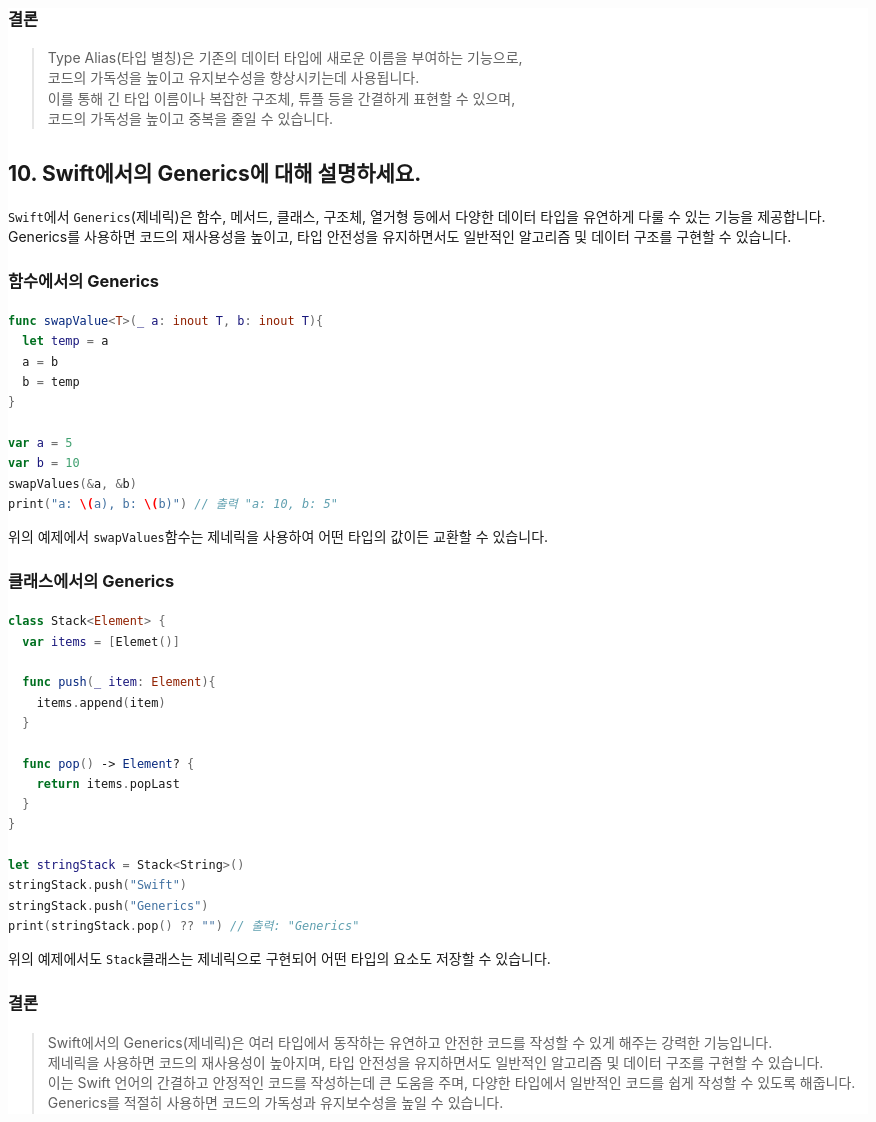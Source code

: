 ### 결론 
> Type Alias(타입 별칭)은 기존의 데이터 타입에 새로운 이름을 부여하는 기능으로,  
코드의 가독성을 높이고 유지보수성을 향상시키는데 사용됩니다.  
이를 통해 긴 타입 이름이나 복잡한 구조체, 튜플 등을 간결하게 표현할 수 있으며,  
코드의 가독성을 높이고 중복을 줄일 수 있습니다.  

## 10. Swift에서의 Generics에 대해 설명하세요.
`Swift`에서 `Generics`(제네릭)은 함수, 메서드, 클래스, 구조체, 열거형 등에서 다양한 데이터 타입을 유연하게 다룰 수 있는 기능을 제공합니다.  
Generics를 사용하면 코드의 재사용성을 높이고, 타입 안전성을 유지하면서도 일반적인 알고리즘 및 데이터 구조를 구현할 수 있습니다.

### 함수에서의 Generics

``` swift
func swapValue<T>(_ a: inout T, b: inout T){
  let temp = a
  a = b
  b = temp
}

var a = 5
var b = 10
swapValues(&a, &b)
print("a: \(a), b: \(b)") // 출력 "a: 10, b: 5"
```
위의 예제에서 `swapValues`함수는 제네릭을 사용하여 어떤 타입의 값이든 교환할 수 있습니다.

### 클래스에서의 Generics

``` swift
class Stack<Element> {
  var items = [Elemet()]

  func push(_ item: Element){
    items.append(item)
  }

  func pop() -> Element? {
    return items.popLast
  }
}

let stringStack = Stack<String>()
stringStack.push("Swift")
stringStack.push("Generics")
print(stringStack.pop() ?? "") // 출력: "Generics"
```
위의 예제에서도 `Stack`클래스는 제네릭으로 구현되어 어떤 타입의 요소도 저장할 수 있습니다.  

### 결론
> Swift에서의 Generics(제네릭)은 여러 타입에서 동작하는 유연하고 안전한 코드를 작성할 수 있게 해주는 강력한 기능입니다.  
제네릭을 사용하면 코드의 재사용성이 높아지며, 타입 안전성을 유지하면서도 일반적인 알고리즘 및 데이터 구조를 구현할 수 있습니다.  
이는 Swift 언어의 간결하고 안정적인 코드를 작성하는데 큰 도움을 주며, 다양한 타입에서 일반적인 코드를 쉽게 작성할 수 있도록 해줍니다.  
Generics를 적절히 사용하면 코드의 가독성과 유지보수성을 높일 수 있습니다.
